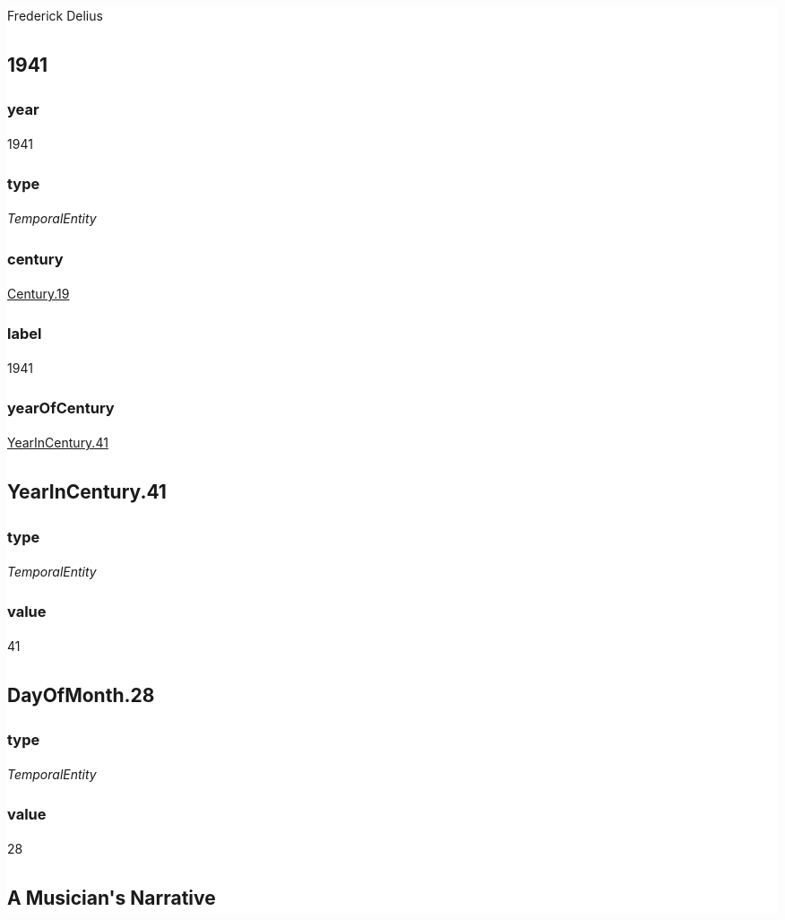 
Frederick Delius

## 1941

### year


1941

### type


*TemporalEntity*

### century


[Century.19](#Century.19)

### label


1941

### yearOfCentury


[YearInCentury.41](#YearInCentury.41)

## YearInCentury.41

### type


*TemporalEntity*

### value


41

## DayOfMonth.28

### type


*TemporalEntity*

### value


28

## A Musician's Narrative
